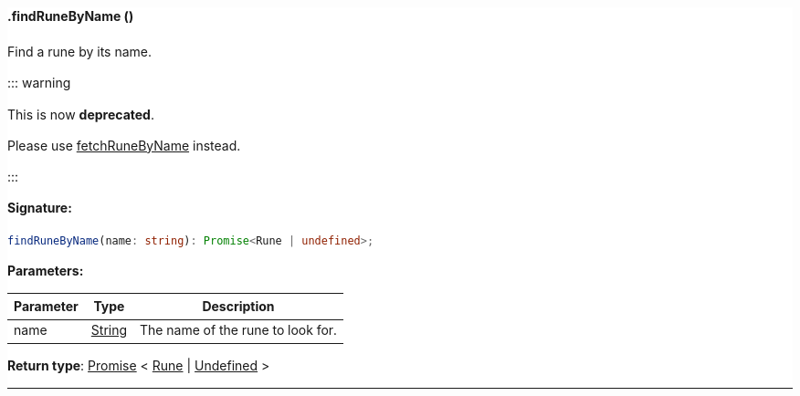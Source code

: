#### .findRuneByName ()

Find a rune by its name.




::: warning 

This is now **deprecated**. 

Please use [fetchRuneByName](/api/RuneTreeManager.md#fetchrunebyname) instead.




:::

**Signature:**

```ts
findRuneByName(name: string): Promise<Rune | undefined>;
```

**Parameters:**

| Parameter | Type | Description |
| --------- | ---- | ----------- |
| name | [String](https://developer.mozilla.org/en-US/docs/Web/JavaScript/Reference/Global_Objects/String) | The name of the rune to look for. |

**Return type**: [Promise](https://developer.mozilla.org/en-US/docs/Web/JavaScript/Reference/Global_Objects/Promise) \< [Rune](/api/Rune.md) \| [Undefined](https://developer.mozilla.org/en-US/docs/Web/JavaScript/Reference/Global_Objects/undefined) \>

---

